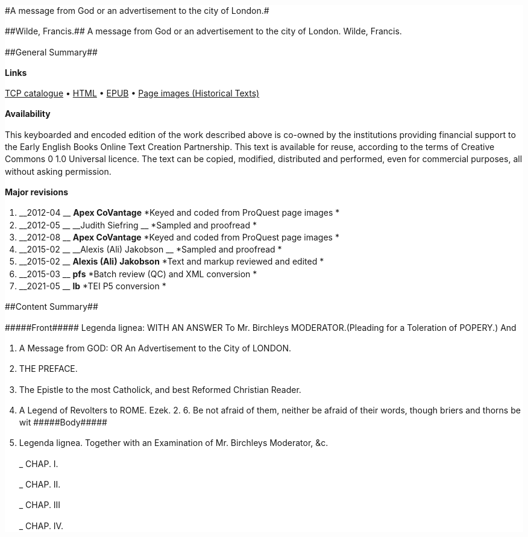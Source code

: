 #A message from God or an advertisement to the city of London.#

##Wilde, Francis.##
A message from God or an advertisement to the city of London.
Wilde, Francis.

##General Summary##

**Links**

[TCP catalogue](http://www.ota.ox.ac.uk/tcp/)  • 
[HTML](http://tei.it.ox.ac.uk/tcp/Texts-HTML/free/A96/A96492.html)  • 
[EPUB](http://tei.it.ox.ac.uk/tcp/Texts-EPUB/free/A96/A96492.epub) • 
[Page images (Historical Texts)](https://historicaltexts.jisc.ac.uk/eebo-99867894e)

**Availability**

This keyboarded and encoded edition of the work described above is co-owned by the
    institutions providing financial support to the Early English Books Online Text Creation
    Partnership. This text is available for reuse, according to the terms of  Creative Commons 0 1.0 Universal
    licence. The text can be copied, modified, distributed and performed, even for commercial
    purposes, all without asking permission.

**Major revisions**

1. __2012-04 __ __Apex CoVantage__ *Keyed and coded from ProQuest page images *
1. __2012-05 __ __Judith Siefring __ *Sampled and proofread *
1. __2012-08 __ __Apex CoVantage__ *Keyed and coded from ProQuest page images *
1. __2015-02 __ __Alexis (Ali) Jakobson __ *Sampled and proofread *
1. __2015-02 __ __Alexis (Ali) Jakobson__ *Text and markup reviewed and edited *
1. __2015-03 __ __pfs__ *Batch review (QC) and XML conversion *
1. __2021-05 __ __lb__ *TEI P5 conversion *

##Content Summary##

#####Front#####
Legenda lignea: WITH AN ANSWER To Mr. Birchleys MODERATOR.(Pleading for a Toleration of POPERY.) And
1. A Message from GOD: OR An Advertisement to the City of LONDON.

1. THE PREFACE.

1. The Epistle to the most Catholick, and best Reformed Christian Reader.

1. A Legend of Revolters to ROME.
Ezek. 2. 6. Be not afraid of them, neither be afraid of their words, though briers and thorns be wit
#####Body#####

1. Legenda lignea. Together with an Examination of Mr. Birchleys Moderator, &c.

    _ CHAP. I.

    _ CHAP. II.

    _ CHAP. III

    _ CHAP. IV.
